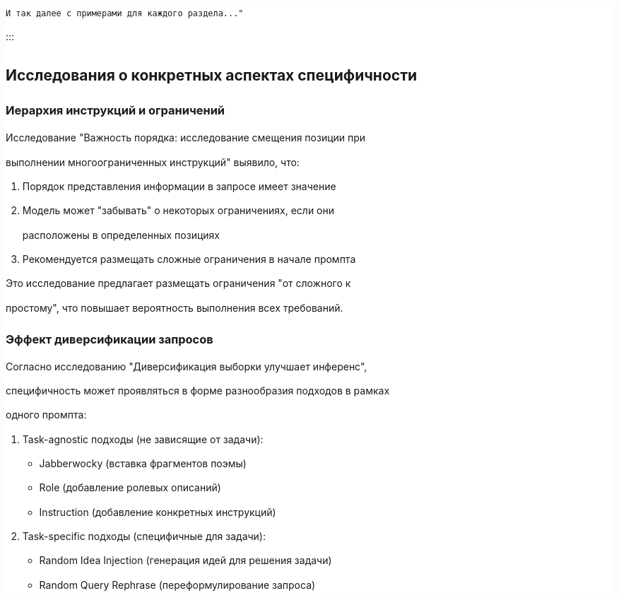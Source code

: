 

    И так далее с примерами для каждого раздела..."

:::



## Исследования о конкретных аспектах специфичности



### Иерархия инструкций и ограничений



Исследование \"Важность порядка: исследование смещения позиции при

выполнении многоограниченных инструкций\" выявило, что:



1.  Порядок представления информации в запросе имеет значение

2.  Модель может \"забывать\" о некоторых ограничениях, если они

    расположены в определенных позициях

3.  Рекомендуется размещать сложные ограничения в начале промпта



Это исследование предлагает размещать ограничения \"от сложного к

простому\", что повышает вероятность выполнения всех требований.



### Эффект диверсификации запросов



Согласно исследованию \"Диверсификация выборки улучшает инференс\",

специфичность может проявляться в форме разнообразия подходов в рамках

одного промпта:



1.  Task-agnostic подходы (не зависящие от задачи):



    - Jabberwocky (вставка фрагментов поэмы)

    - Role (добавление ролевых описаний)

    - Instruction (добавление конкретных инструкций)



2.  Task-specific подходы (специфичные для задачи):



    - Random Idea Injection (генерация идей для решения задачи)

    - Random Query Rephrase (переформулирование запроса)
